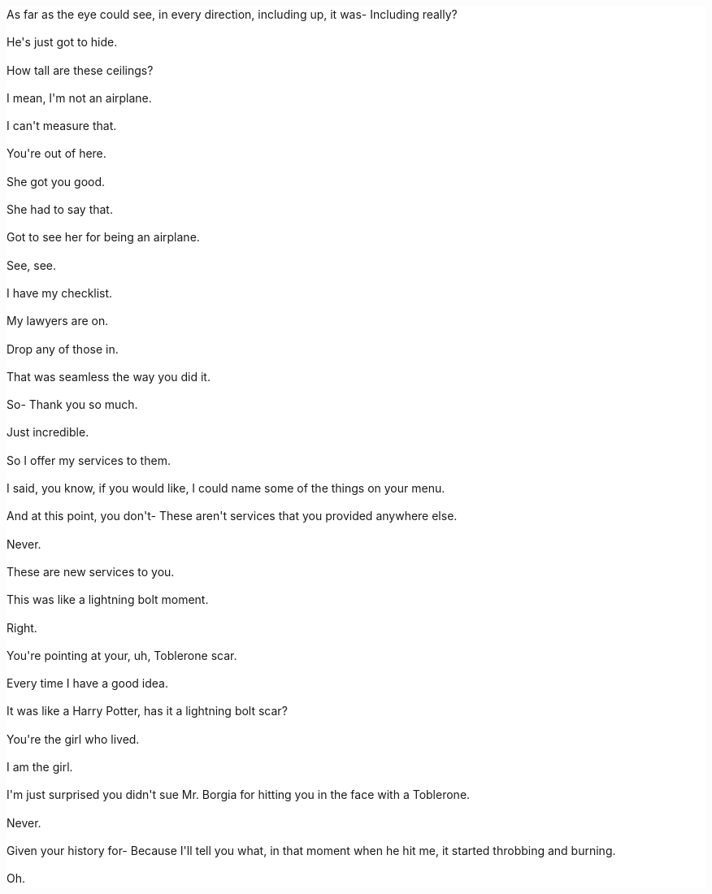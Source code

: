 As far as the eye could see, in every direction, including up, it was- Including really?

He's just got to hide.

How tall are these ceilings?

I mean, I'm not an airplane.

I can't measure that.

You're out of here.

She got you good.

She had to say that.

Got to see her for being an airplane.

See, see.

I have my checklist.

My lawyers are on.

Drop any of those in.

That was seamless the way you did it.

So- Thank you so much.

Just incredible.

So I offer my services to them.

I said, you know, if you would like, I could name some of the things on your menu.

And at this point, you don't- These aren't services that you provided anywhere else.

Never.

These are new services to you.

This was like a lightning bolt moment.

Right.

You're pointing at your, uh, Toblerone scar.

Every time I have a good idea.

It was like a Harry Potter, has it a lightning bolt scar?

You're the girl who lived.

I am the girl.

I'm just surprised you didn't sue Mr. Borgia for hitting you in the face with a Toblerone.

Never.

Given your history for- Because I'll tell you what, in that moment when he hit me, it started throbbing and burning.

Oh.

